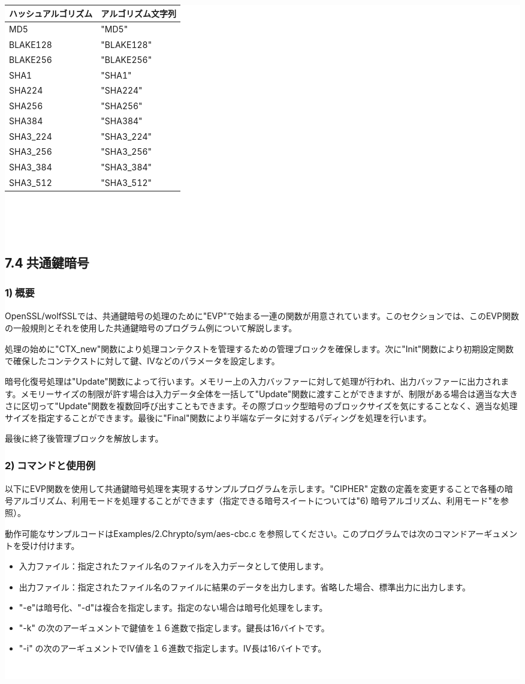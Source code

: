 |ハッシュアルゴリズム|アルゴリズム文字列|
|---|---|
|MD5|"MD5"|
|BLAKE128|"BLAKE128"|
|BLAKE256|"BLAKE256"|
|SHA1|"SHA1"|
|SHA224|"SHA224"|
|SHA256|"SHA256"|
|SHA384|"SHA384"|
|SHA3_224|"SHA3_224"|
|SHA3_256|"SHA3_256"|
|SHA3_384|"SHA3_384"|
|SHA3_512|"SHA3_512"|

<br><br><br>

## 7.4 共通鍵暗号

### 1) 概要

OpenSSL/wolfSSLでは、共通鍵暗号の処理のために"EVP"で始まる一連の関数が用意されています。このセクションでは、このEVP関数の一般規則とそれを使用した共通鍵暗号のプログラム例について解説します。

処理の始めに"CTX_new"関数により処理コンテクストを管理するための管理ブロックを確保します。次に"Init"関数により初期設定関数で確保したコンテクストに対して鍵、IVなどのパラメータを設定します。

暗号化復号処理は"Update"関数によって行います。メモリー上の入力バッファーに対して処理が行われ、出力バッファーに出力されます。メモリーサイズの制限が許す場合は入力データ全体を一括して"Update"関数に渡すことができますが、制限がある場合は適当な大きさに区切って"Update"関数を複数回呼び出すこともできます。その際ブロック型暗号のブロックサイズを気にすることなく、適当な処理サイズを指定することができます。最後に"Final"関数により半端なデータに対するパディングを処理を行います。

最後に終了後管理ブロックを解放します。


### 2) コマンドと使用例

以下にEVP関数を使用して共通鍵暗号処理を実現するサンプルプログラムを示します。"CIPHER" 定数の定義を変更することで各種の暗号アルゴリズム、利用モードを処理することができます（指定できる暗号スイートについては"6) 暗号アルゴリズム、利用モード"を参照）。

動作可能なサンプルコードはExamples/2.Chrypto/sym/aes-cbc.c を参照してください。このプログラムでは次のコマンドアーギュメントを受け付けます。


- 入力ファイル：指定されたファイル名のファイルを入力データとして使用します。
- 出力ファイル：指定されたファイル名のファイルに結果のデータを出力します。省略した場合、標準出力に出力します。

- "-e"は暗号化、"-d"は複合を指定します。指定のない場合は暗号化処理をします。
- "-k" の次のアーギュメントで鍵値を１６進数で指定します。鍵長は16バイトです。
- "-i" の次のアーギュメントでIV値を１６進数で指定します。IV長は16バイトです。
<br><br><br>
